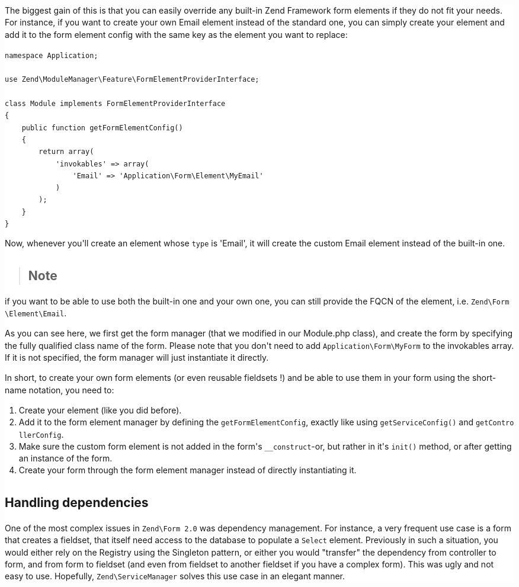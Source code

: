 The biggest gain of this is that you can easily override any built-in Zend Framework form elements
if they do not fit your needs. For instance, if you want to create your own Email element instead of
the standard one, you can simply create your element and add it to the form element config with the
same key as the element you want to replace:

``` sourceCode
namespace Application;

use Zend\ModuleManager\Feature\FormElementProviderInterface;

class Module implements FormElementProviderInterface
{
    public function getFormElementConfig()
    {
        return array(
            'invokables' => array(
                'Email' => 'Application\Form\Element\MyEmail'
            )
        );
    }
}
```

Now, whenever you'll create an element whose `type` is 'Email', it will create the custom Email
element instead of the built-in one.

> ## Note
if you want to be able to use both the built-in one and your own one, you can still provide the FQCN
of the element, i.e. `Zend\Form\Element\Email`.

As you can see here, we first get the form manager (that we modified in our Module.php class), and
create the form by specifying the fully qualified class name of the form. Please note that you don't
need to add `Application\Form\MyForm` to the invokables array. If it is not specified, the form
manager will just instantiate it directly.

In short, to create your own form elements (or even reusable fieldsets !) and be able to use them in
your form using the short-name notation, you need to:

1.  Create your element (like you did before).
2.  Add it to the form element manager by defining the `getFormElementConfig`, exactly like using
`getServiceConfig()` and `getControllerConfig`.
3.  Make sure the custom form element is not added in the form's `__construct`-or, but rather in
it's `init()` method, or after getting an instance of the form.
4.  Create your form through the form element manager instead of directly instantiating it.

## Handling dependencies

One of the most complex issues in `Zend\Form 2.0` was dependency management. For instance, a very
frequent use case is a form that creates a fieldset, that itself need access to the database to
populate a `Select` element. Previously in such a situation, you would either rely on the Registry
using the Singleton pattern, or either you would "transfer" the dependency from controller to form,
and from form to fieldset (and even from fieldset to another fieldset if you have a complex form).
This was ugly and not easy to use. Hopefully, `Zend\ServiceManager` solves this use case in an
elegant manner.
